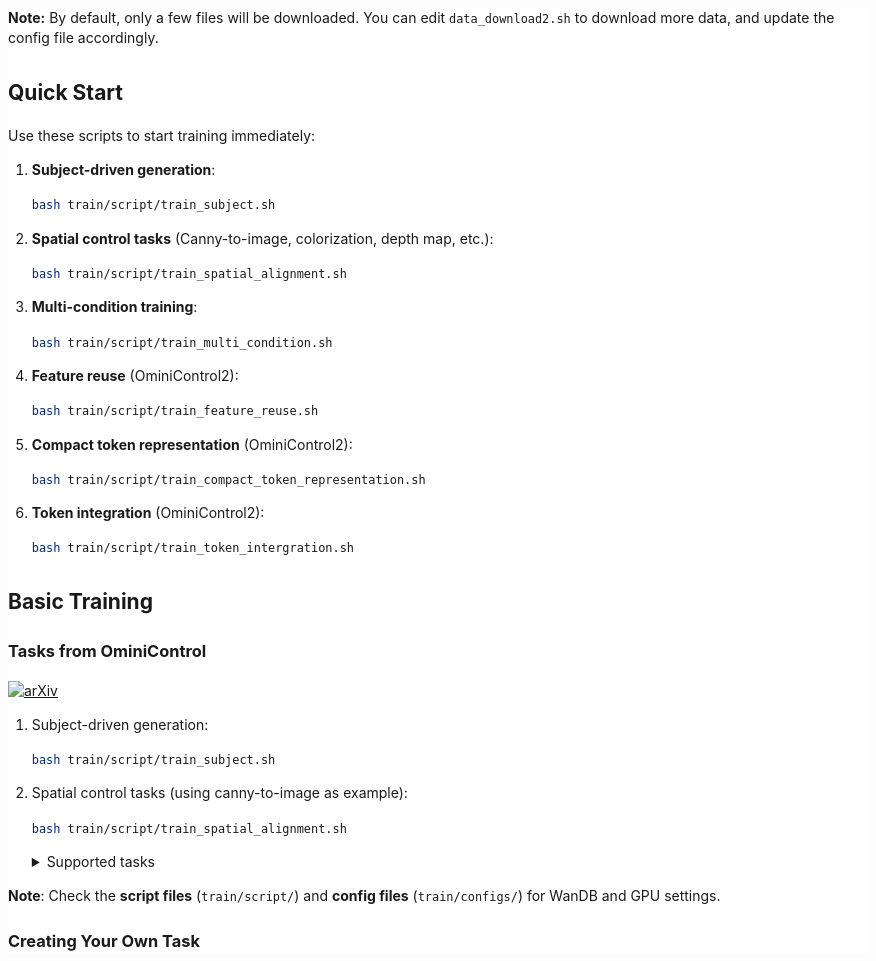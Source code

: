    **Note:** By default, only a few files will be downloaded. You can edit `data_download2.sh` to download more data, and update the config file accordingly.

## Quick Start

Use these scripts to start training immediately:

1. **Subject-driven generation**:
   ```bash
   bash train/script/train_subject.sh
   ```

2. **Spatial control tasks** (Canny-to-image, colorization, depth map, etc.):
   ```bash
   bash train/script/train_spatial_alignment.sh
   ```

3. **Multi-condition training**:
   ```bash
   bash train/script/train_multi_condition.sh
   ```

4. **Feature reuse** (OminiControl2):
   ```bash
   bash train/script/train_feature_reuse.sh
   ```

5. **Compact token representation** (OminiControl2):
   ```bash
   bash train/script/train_compact_token_representation.sh
   ```

6. **Token integration** (OminiControl2):
   ```bash
   bash train/script/train_token_intergration.sh
   ```

## Basic Training

### Tasks from OminiControl
<a href="https://arxiv.org/abs/2411.15098"><img src="https://img.shields.io/badge/ariXv-2411.15098-A42C25.svg" alt="arXiv"></a>

1. Subject-driven generation:
   ```bash
   bash train/script/train_subject.sh
   ```

2. Spatial control tasks (using canny-to-image as example):
   ```bash
   bash train/script/train_spatial_alignment.sh
   ```

   <details><summary>Supported tasks</summary></details>

**Note**: Check the **script files** (`train/script/`) and **config files** (`train/configs/`) for WanDB and GPU settings.

### Creating Your Own Task
